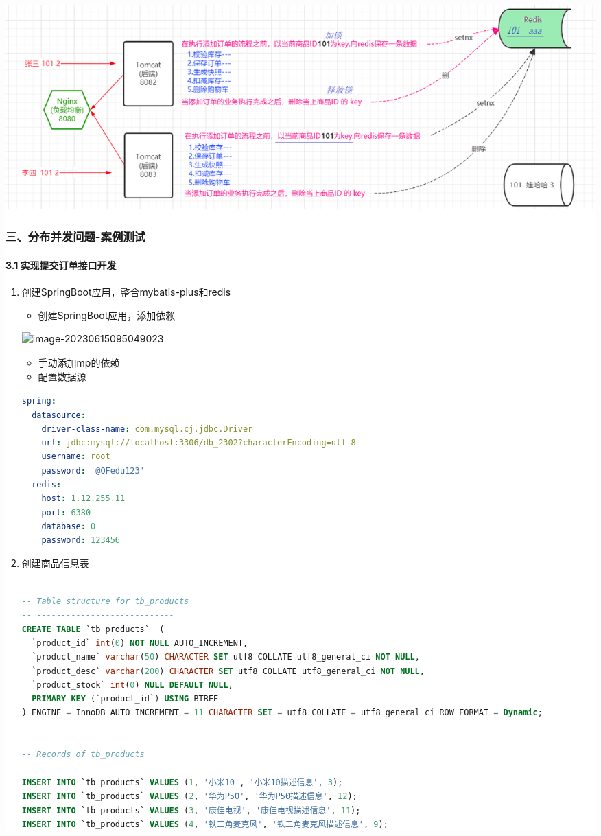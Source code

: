 ![1621646329580](imgs/1621646329580.png)

### 三、分布并发问题-案例测试

#### 3.1 实现提交订单接口开发

1. 创建SpringBoot应用，整合mybatis-plus和redis

   - 创建SpringBoot应用，添加依赖

   ![image-20230615095049023](imgs/image-20230615095049023.png)

   - 手动添加mp的依赖
   - 配置数据源

   ```yaml
   spring:
     datasource:
       driver-class-name: com.mysql.cj.jdbc.Driver
       url: jdbc:mysql://localhost:3306/db_2302?characterEncoding=utf-8
       username: root
       password: '@QFedu123'
     redis:
       host: 1.12.255.11
       port: 6380
       database: 0
       password: 123456
   ```

2. 创建商品信息表

   ```sql
   -- ----------------------------
   -- Table structure for tb_products
   -- ----------------------------
   CREATE TABLE `tb_products`  (
     `product_id` int(0) NOT NULL AUTO_INCREMENT,
     `product_name` varchar(50) CHARACTER SET utf8 COLLATE utf8_general_ci NOT NULL,
     `product_desc` varchar(200) CHARACTER SET utf8 COLLATE utf8_general_ci NOT NULL,
     `product_stock` int(0) NULL DEFAULT NULL,
     PRIMARY KEY (`product_id`) USING BTREE
   ) ENGINE = InnoDB AUTO_INCREMENT = 11 CHARACTER SET = utf8 COLLATE = utf8_general_ci ROW_FORMAT = Dynamic;
   
   -- ----------------------------
   -- Records of tb_products
   -- ----------------------------
   INSERT INTO `tb_products` VALUES (1, '小米10', '小米10描述信息', 3);
   INSERT INTO `tb_products` VALUES (2, '华为P50', '华为P50描述信息', 12);
   INSERT INTO `tb_products` VALUES (3, '康佳电视', '康佳电视描述信息', 11);
   INSERT INTO `tb_products` VALUES (4, '铁三角麦克风', '铁三角麦克风描述信息', 9);
   ```